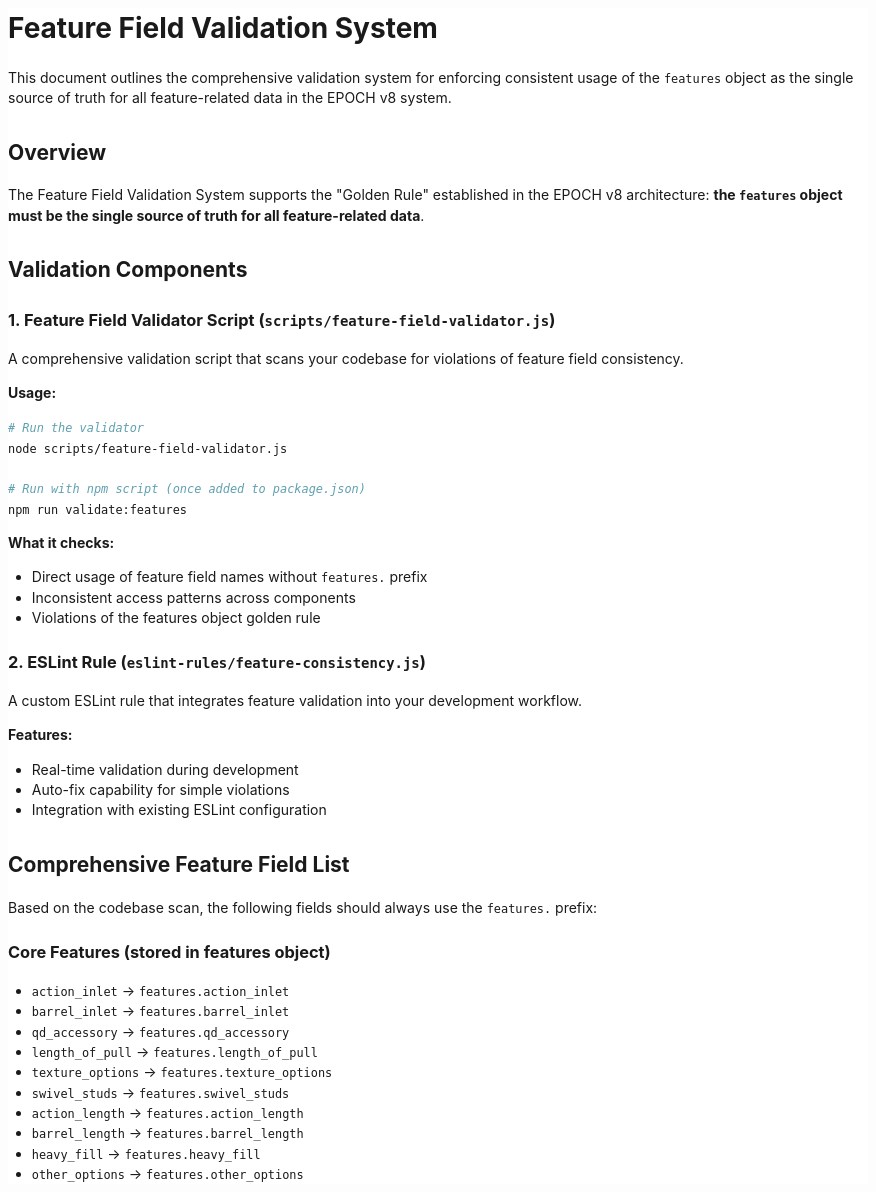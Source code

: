 # Feature Field Validation System

This document outlines the comprehensive validation system for enforcing consistent usage of the `features` object as the single source of truth for all feature-related data in the EPOCH v8 system.

## Overview

The Feature Field Validation System supports the "Golden Rule" established in the EPOCH v8 architecture: **the `features` object must be the single source of truth for all feature-related data**.

## Validation Components

### 1. Feature Field Validator Script (`scripts/feature-field-validator.js`)

A comprehensive validation script that scans your codebase for violations of feature field consistency.

**Usage:**
```bash
# Run the validator
node scripts/feature-field-validator.js

# Run with npm script (once added to package.json)
npm run validate:features
```

**What it checks:**
- Direct usage of feature field names without `features.` prefix
- Inconsistent access patterns across components
- Violations of the features object golden rule

### 2. ESLint Rule (`eslint-rules/feature-consistency.js`)

A custom ESLint rule that integrates feature validation into your development workflow.

**Features:**
- Real-time validation during development
- Auto-fix capability for simple violations
- Integration with existing ESLint configuration

## Comprehensive Feature Field List

Based on the codebase scan, the following fields should always use the `features.` prefix:

### Core Features (stored in features object)
- `action_inlet` → `features.action_inlet`
- `barrel_inlet` → `features.barrel_inlet`
- `qd_accessory` → `features.qd_accessory`
- `length_of_pull` → `features.length_of_pull`
- `texture_options` → `features.texture_options`
- `swivel_studs` → `features.swivel_studs`
- `action_length` → `features.action_length`
- `barrel_length` → `features.barrel_length`
- `heavy_fill` → `features.heavy_fill`
- `other_options` → `features.other_options`
